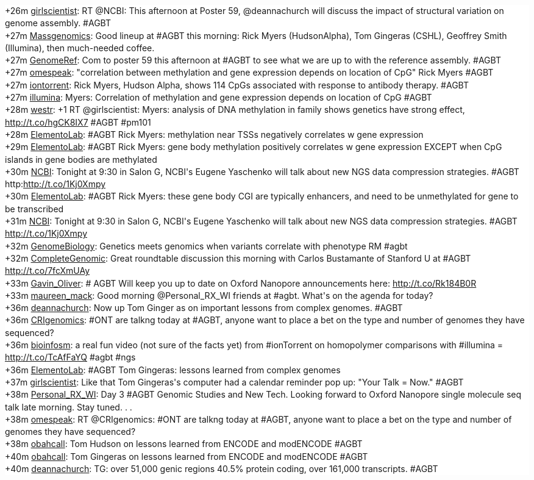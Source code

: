 +26m <a href="https://twitter.com/#!/girlscientist">girlscientist</a>: RT @NCBI: This afternoon at Poster 59, @deannachurch will discuss the impact of structural variation on genome assembly. #AGBT<br />
+27m <a href="https://twitter.com/#!/Massgenomics">Massgenomics</a>: Good lineup at #AGBT this morning: Rick Myers (HudsonAlpha), Tom Gingeras (CSHL), Geoffrey Smith (Illumina), then much-needed coffee.<br />
+27m <a href="https://twitter.com/#!/GenomeRef">GenomeRef</a>: Com to poster 59 this afternoon at #AGBT to see what we are up to with the reference assembly. #AGBT<br />
+27m <a href="https://twitter.com/#!/omespeak">omespeak</a>: "correlation between methylation and gene expression depends on location of CpG" Rick Myers #AGBT<br />
+27m <a href="https://twitter.com/#!/iontorrent">iontorrent</a>: Rick Myers, Hudson Alpha, shows 114 CpGs associated with response to antibody therapy. #AGBT<br />
+27m <a href="https://twitter.com/#!/illumina">illumina</a>: Myers: Correlation of methylation and gene expression depends on location of CpG #AGBT<br />
+28m <a href="https://twitter.com/#!/westr">westr</a>: +1 RT @girlscientist: Myers: analysis of DNA methylation in family shows genetics have strong effect, <a rel="nofollow" href="http://t.co/hgCK8IX7">http://t.co/hgCK8IX7</a> #AGBT #pm101<br />
+28m <a href="https://twitter.com/#!/ElementoLab">ElementoLab</a>: #AGBT Rick Myers: methylation near TSSs negatively correlates w gene expression<br />
+29m <a href="https://twitter.com/#!/ElementoLab">ElementoLab</a>: #AGBT Rick Myers: gene body methylation positively correlates w gene expression EXCEPT when CpG islands in gene bodies are methylated<br />
+30m <a href="https://twitter.com/#!/NCBI">NCBI</a>: Tonight at 9:30 in Salon G, NCBI's Eugene Yaschenko will talk about new NGS data compression strategies. #AGBT http:<a rel="nofollow" href="http://t.co/1Kj0Xmpy">http://t.co/1Kj0Xmpy</a><br />
+30m <a href="https://twitter.com/#!/ElementoLab">ElementoLab</a>: #AGBT Rick Myers: these gene body CGI are typically enhancers, and need to be unmethylated for gene to be transcribed<br />
+31m <a href="https://twitter.com/#!/NCBI">NCBI</a>: Tonight at 9:30 in Salon G, NCBI's Eugene Yaschenko will talk about new NGS data compression strategies. #AGBT <a rel="nofollow" href="http://t.co/1Kj0Xmpy">http://t.co/1Kj0Xmpy</a><br />
+32m <a href="https://twitter.com/#!/GenomeBiology">GenomeBiology</a>: Genetics meets genomics when variants correlate with phenotype RM #agbt<br />
+32m <a href="https://twitter.com/#!/CompleteGenomic">CompleteGenomic</a>: Great roundtable discussion this morning with Carlos Bustamante of Stanford U at #AGBT <a rel="nofollow" href="http://t.co/7fcXmUAy">http://t.co/7fcXmUAy</a><br />
+33m <a href="https://twitter.com/#!/Gavin_Oliver">Gavin_Oliver</a>: # AGBT Will keep you up to date on Oxford Nanopore announcements here: <a rel="nofollow" href="http://t.co/Rk184B0R">http://t.co/Rk184B0R</a><br />
+33m <a href="https://twitter.com/#!/maureen_mack">maureen_mack</a>: Good morning @Personal_RX_WI friends at #agbt.  What's on the agenda for today?<br />
+36m <a href="https://twitter.com/#!/deannachurch">deannachurch</a>: Now up Tom Ginger as on important lessons from complex genomes. #AGBT<br />
+36m <a href="https://twitter.com/#!/CRIgenomics">CRIgenomics</a>: #ONT are talkng today at #AGBT, anyone want to place a bet on the type and number of genomes they have sequenced?<br />
+36m <a href="https://twitter.com/#!/bioinfosm">bioinfosm</a>: a real fun video (not sure of the facts yet) from #ionTorrent on homopolymer comparisons with #illumina = <a rel="nofollow" href="http://t.co/TcAfFaYQ">http://t.co/TcAfFaYQ</a> #agbt #ngs<br />
+36m <a href="https://twitter.com/#!/ElementoLab">ElementoLab</a>: #AGBT Tom Gingeras: lessons learned from complex genomes<br />
+37m <a href="https://twitter.com/#!/girlscientist">girlscientist</a>: Like that Tom Gingeras's computer had a calendar reminder pop up: "Your Talk = Now." #AGBT<br />
+38m <a href="https://twitter.com/#!/Personal_RX_WI">Personal_RX_WI</a>: Day 3 #AGBT Genomic Studies and New Tech. Looking forward to Oxford Nanopore single molecule seq talk late morning. Stay tuned. . .<br />
+38m <a href="https://twitter.com/#!/omespeak">omespeak</a>: RT @CRIgenomics: #ONT are talkng today at #AGBT, anyone want to place a bet on the type and number of genomes they have sequenced?<br />
+38m <a href="https://twitter.com/#!/obahcall">obahcall</a>: Tom Hudson on lessons learned from ENCODE and modENCODE  #AGBT<br />
+40m <a href="https://twitter.com/#!/obahcall">obahcall</a>: Tom Gingeras on lessons learned from ENCODE and modENCODE #AGBT<br />
+40m <a href="https://twitter.com/#!/deannachurch">deannachurch</a>: TG: over 51,000 genic regions 40.5% protein coding, over 161,000 transcripts. #AGBT<br />